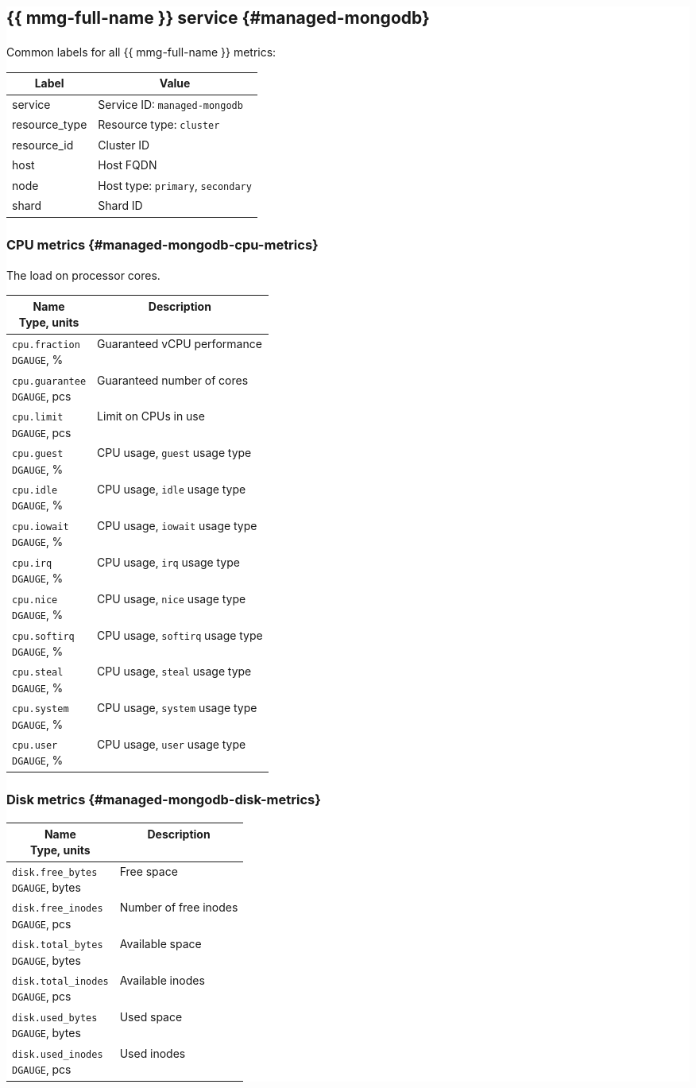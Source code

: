 ## {{ mmg-full-name }} service {#managed-mongodb}

Common labels for all {{ mmg-full-name }} metrics:

| Label | Value |
----|----
| service | Service ID: `managed-mongodb` |
| resource_type | Resource type: `cluster` |
| resource_id | Cluster ID |
| host | Host FQDN |
| node | Host type: `primary`, `secondary` |
| shard | Shard ID |

### CPU metrics {#managed-mongodb-cpu-metrics}
The load on processor cores.

| Name<br/>Type, units | Description |
| ----- | ----- |
| `cpu.fraction`<br/>`DGAUGE`, % | Guaranteed vCPU performance |
| `cpu.guarantee`<br/>`DGAUGE`, pcs | Guaranteed number of cores |
| `cpu.limit`<br/>`DGAUGE`, pcs | Limit on CPUs in use |
| `cpu.guest`<br/>`DGAUGE`, % | CPU usage, `guest` usage type |
| `cpu.idle`<br/>`DGAUGE`, % | CPU usage, `idle` usage type |
| `cpu.iowait`<br/>`DGAUGE`, % | CPU usage, `iowait` usage type |
| `cpu.irq`<br/>`DGAUGE`, % | CPU usage, `irq` usage type |
| `cpu.nice`<br/>`DGAUGE`, % | CPU usage, `nice` usage type |
| `cpu.softirq`<br/>`DGAUGE`, % | CPU usage, `softirq` usage type |
| `cpu.steal`<br/>`DGAUGE`, % | CPU usage, `steal` usage type |
| `cpu.system`<br/>`DGAUGE`, % | CPU usage, `system` usage type |
| `cpu.user`<br/>`DGAUGE`, % | CPU usage, `user` usage type |

### Disk metrics {#managed-mongodb-disk-metrics}
| Name<br/>Type, units | Description |
| ----- | ----- |
| `disk.free_bytes`<br/>`DGAUGE`, bytes | Free space |
| `disk.free_inodes`<br/>`DGAUGE`, pcs | Number of free inodes |
| `disk.total_bytes`<br/>`DGAUGE`, bytes | Available space |
| `disk.total_inodes`<br/>`DGAUGE`, pcs | Available inodes |
| `disk.used_bytes`<br/>`DGAUGE`, bytes | Used space |
| `disk.used_inodes`<br/>`DGAUGE`, pcs | Used inodes |
